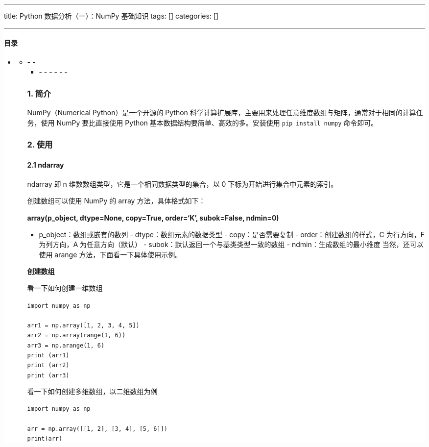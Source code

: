
--- 
title:  Python 数据分析（一）：NumPy 基础知识 
tags: []
categories: [] 

---


#### 目录
- <ul><li>- - <ul><li>- - - - - - 


### 1. 简介

NumPy（Numerical Python）是一个开源的 Python 科学计算扩展库，主要用来处理任意维度数组与矩阵，通常对于相同的计算任务，使用 NumPy 要比直接使用 Python 基本数据结构要简单、高效的多。安装使用 `pip install numpy` 命令即可。

### 2. 使用

#### 2.1 ndarray

ndarray 即 n 维数数组类型，它是一个相同数据类型的集合，以 0 下标为开始进行集合中元素的索引。

创建数组可以使用 NumPy 的 array 方法，具体格式如下：

**array(p_object, dtype=None, copy=True, order=‘K’, subok=False, ndmin=0)**
-  p_object：数组或嵌套的数列 -  dtype：数组元素的数据类型 -  copy：是否需要复制 -  order：创建数组的样式，C 为行方向，F 为列方向，A 为任意方向（默认） -  subok：默认返回一个与基类类型一致的数组 -  ndmin：生成数组的最小维度 
当然，还可以使用 arange 方法，下面看一下具体使用示例。

**创建数组**

看一下如何创建一维数组

```
import numpy as np

arr1 = np.array([1, 2, 3, 4, 5])
arr2 = np.array(range(1, 6))
arr3 = np.arange(1, 6)
print (arr1)
print (arr2)
print (arr3)

```

看一下如何创建多维数组，以二维数组为例

```
import numpy as np

arr = np.array([[1, 2], [3, 4], [5, 6]])
print(arr)

```
